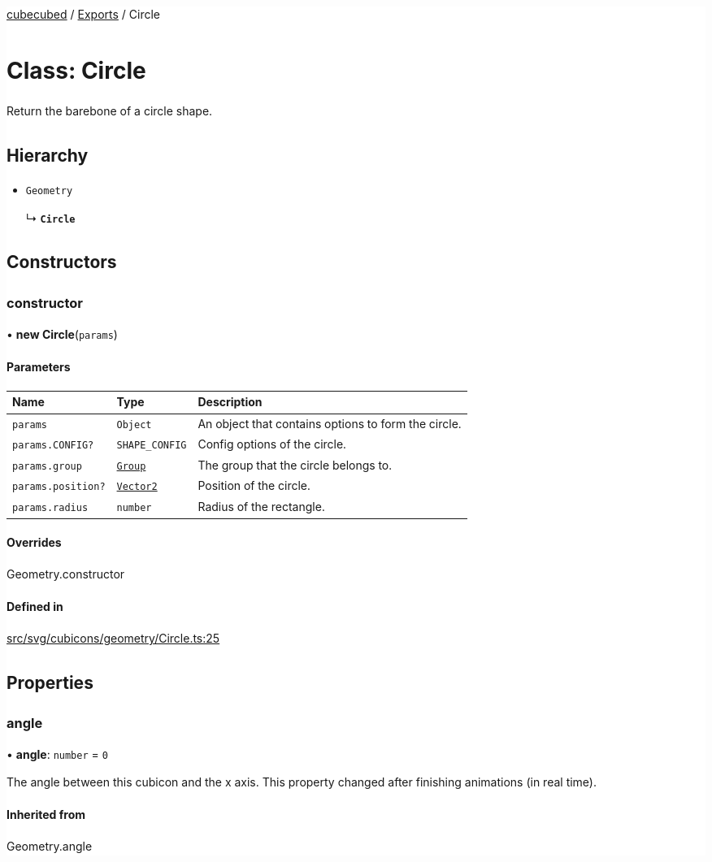 [cubecubed](/reference/README.md) / [Exports](/reference/modules.md) / Circle

# Class: Circle

Return the barebone of a circle shape.

## Hierarchy

- `Geometry`

  ↳ **`Circle`**

## Constructors

### constructor

• **new Circle**(`params`)

#### Parameters

| Name | Type | Description |
| :------ | :------ | :------ |
| `params` | `Object` | An object that contains options to form the circle. |
| `params.CONFIG?` | `SHAPE_CONFIG` | Config options of the circle. |
| `params.group` | [`Group`](/reference/classes/Group.md) | The group that the circle belongs to. |
| `params.position?` | [`Vector2`](/reference/classes/Vector2.md) | Position of the circle. |
| `params.radius` | `number` | Radius of the rectangle. |

#### Overrides

Geometry.constructor

#### Defined in

[src/svg/cubicons/geometry/Circle.ts:25](https://github.com/imaphatduc/cubecubed/blob/1251e31/src/svg/cubicons/geometry/Circle.ts#L25)

## Properties

### angle

• **angle**: `number` = `0`

The angle between this cubicon and the x axis.
This property changed after finishing animations (in real time).

#### Inherited from

Geometry.angle
